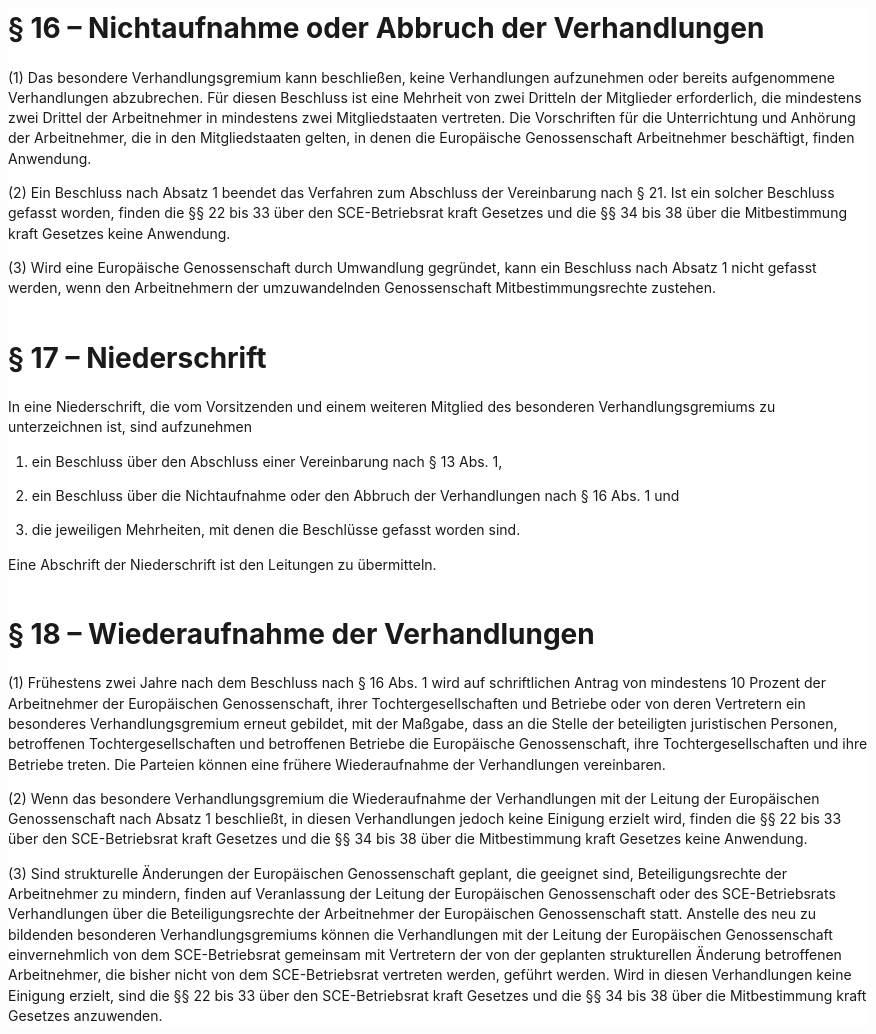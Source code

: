 # § 16 – Nichtaufnahme oder Abbruch der Verhandlungen

(1) Das besondere Verhandlungsgremium kann beschließen, keine Verhandlungen aufzunehmen oder bereits aufgenommene Verhandlungen abzubrechen. Für diesen Beschluss ist eine Mehrheit von zwei Dritteln der Mitglieder erforderlich, die mindestens zwei Drittel der Arbeitnehmer in mindestens zwei Mitgliedstaaten vertreten. Die Vorschriften für die Unterrichtung und Anhörung der Arbeitnehmer, die in den Mitgliedstaaten gelten, in denen die Europäische Genossenschaft Arbeitnehmer beschäftigt, finden Anwendung.

(2) Ein Beschluss nach Absatz 1 beendet das Verfahren zum Abschluss der Vereinbarung nach § 21. Ist ein solcher Beschluss gefasst worden, finden die §§ 22 bis 33 über den SCE-Betriebsrat kraft Gesetzes und die §§ 34 bis 38 über die Mitbestimmung kraft Gesetzes keine Anwendung.

(3) Wird eine Europäische Genossenschaft durch Umwandlung gegründet, kann ein Beschluss nach Absatz 1 nicht gefasst werden, wenn den Arbeitnehmern der umzuwandelnden Genossenschaft Mitbestimmungsrechte zustehen.

# § 17 – Niederschrift

In eine Niederschrift, die vom Vorsitzenden und einem weiteren Mitglied des besonderen Verhandlungsgremiums zu unterzeichnen ist, sind aufzunehmen

1. ein Beschluss über den Abschluss einer Vereinbarung nach § 13 Abs. 1,

2. ein Beschluss über die Nichtaufnahme oder den Abbruch der Verhandlungen nach § 16 Abs. 1 und

3. die jeweiligen Mehrheiten, mit denen die Beschlüsse gefasst worden sind.

Eine Abschrift der Niederschrift ist den Leitungen zu übermitteln.

# § 18 – Wiederaufnahme der Verhandlungen

(1) Frühestens zwei Jahre nach dem Beschluss nach § 16 Abs. 1 wird auf schriftlichen Antrag von mindestens 10 Prozent der Arbeitnehmer der Europäischen Genossenschaft, ihrer Tochtergesellschaften und Betriebe oder von deren Vertretern ein besonderes Verhandlungsgremium erneut gebildet, mit der Maßgabe, dass an die Stelle der beteiligten juristischen Personen, betroffenen Tochtergesellschaften und betroffenen Betriebe die Europäische Genossenschaft, ihre Tochtergesellschaften und ihre Betriebe treten. Die Parteien können eine frühere Wiederaufnahme der Verhandlungen vereinbaren.

(2) Wenn das besondere Verhandlungsgremium die Wiederaufnahme der Verhandlungen mit der Leitung der Europäischen Genossenschaft nach Absatz 1 beschließt, in diesen Verhandlungen jedoch keine Einigung erzielt wird, finden die §§ 22 bis 33 über den SCE-Betriebsrat kraft Gesetzes und die §§ 34 bis 38 über die Mitbestimmung kraft Gesetzes keine Anwendung.

(3) Sind strukturelle Änderungen der Europäischen Genossenschaft geplant, die geeignet sind, Beteiligungsrechte der Arbeitnehmer zu mindern, finden auf Veranlassung der Leitung der Europäischen Genossenschaft oder des SCE-Betriebsrats Verhandlungen über die Beteiligungsrechte der Arbeitnehmer der Europäischen Genossenschaft statt. Anstelle des neu zu bildenden besonderen Verhandlungsgremiums können die Verhandlungen mit der Leitung der Europäischen Genossenschaft einvernehmlich von dem SCE-Betriebsrat gemeinsam mit Vertretern der von der geplanten strukturellen Änderung betroffenen Arbeitnehmer, die bisher nicht von dem SCE-Betriebsrat vertreten werden, geführt werden. Wird in diesen Verhandlungen keine Einigung erzielt, sind die §§ 22 bis 33 über den SCE-Betriebsrat kraft Gesetzes und die §§ 34 bis 38 über die Mitbestimmung kraft Gesetzes anzuwenden.
